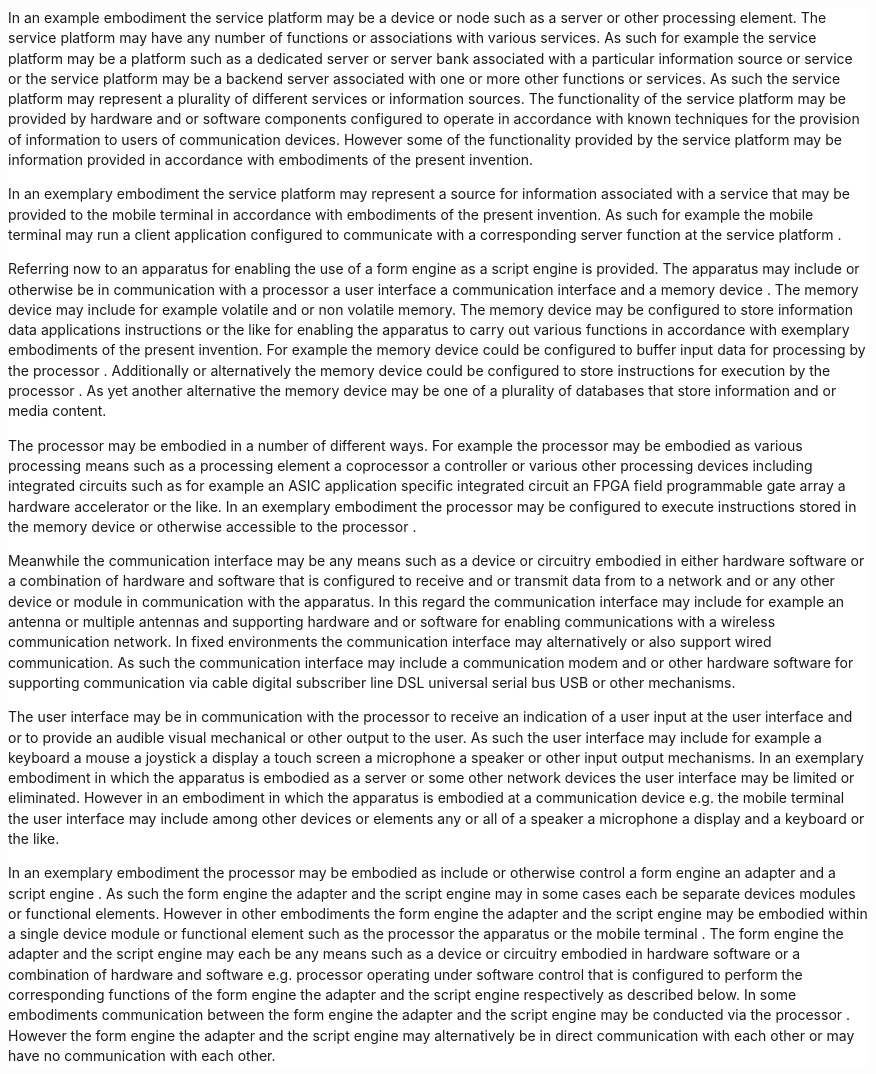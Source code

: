 In an example embodiment the service platform may be a device or node such as a server or other processing element. The service platform may have any number of functions or associations with various services. As such for example the service platform may be a platform such as a dedicated server or server bank associated with a particular information source or service or the service platform may be a backend server associated with one or more other functions or services. As such the service platform may represent a plurality of different services or information sources. The functionality of the service platform may be provided by hardware and or software components configured to operate in accordance with known techniques for the provision of information to users of communication devices. However some of the functionality provided by the service platform may be information provided in accordance with embodiments of the present invention.

In an exemplary embodiment the service platform may represent a source for information associated with a service that may be provided to the mobile terminal in accordance with embodiments of the present invention. As such for example the mobile terminal may run a client application configured to communicate with a corresponding server function at the service platform .

Referring now to an apparatus for enabling the use of a form engine as a script engine is provided. The apparatus may include or otherwise be in communication with a processor a user interface a communication interface and a memory device . The memory device may include for example volatile and or non volatile memory. The memory device may be configured to store information data applications instructions or the like for enabling the apparatus to carry out various functions in accordance with exemplary embodiments of the present invention. For example the memory device could be configured to buffer input data for processing by the processor . Additionally or alternatively the memory device could be configured to store instructions for execution by the processor . As yet another alternative the memory device may be one of a plurality of databases that store information and or media content.

The processor may be embodied in a number of different ways. For example the processor may be embodied as various processing means such as a processing element a coprocessor a controller or various other processing devices including integrated circuits such as for example an ASIC application specific integrated circuit an FPGA field programmable gate array a hardware accelerator or the like. In an exemplary embodiment the processor may be configured to execute instructions stored in the memory device or otherwise accessible to the processor .

Meanwhile the communication interface may be any means such as a device or circuitry embodied in either hardware software or a combination of hardware and software that is configured to receive and or transmit data from to a network and or any other device or module in communication with the apparatus. In this regard the communication interface may include for example an antenna or multiple antennas and supporting hardware and or software for enabling communications with a wireless communication network. In fixed environments the communication interface may alternatively or also support wired communication. As such the communication interface may include a communication modem and or other hardware software for supporting communication via cable digital subscriber line DSL universal serial bus USB or other mechanisms.

The user interface may be in communication with the processor to receive an indication of a user input at the user interface and or to provide an audible visual mechanical or other output to the user. As such the user interface may include for example a keyboard a mouse a joystick a display a touch screen a microphone a speaker or other input output mechanisms. In an exemplary embodiment in which the apparatus is embodied as a server or some other network devices the user interface may be limited or eliminated. However in an embodiment in which the apparatus is embodied at a communication device e.g. the mobile terminal the user interface may include among other devices or elements any or all of a speaker a microphone a display and a keyboard or the like.

In an exemplary embodiment the processor may be embodied as include or otherwise control a form engine an adapter and a script engine . As such the form engine the adapter and the script engine may in some cases each be separate devices modules or functional elements. However in other embodiments the form engine the adapter and the script engine may be embodied within a single device module or functional element such as the processor the apparatus or the mobile terminal . The form engine the adapter and the script engine may each be any means such as a device or circuitry embodied in hardware software or a combination of hardware and software e.g. processor operating under software control that is configured to perform the corresponding functions of the form engine the adapter and the script engine respectively as described below. In some embodiments communication between the form engine the adapter and the script engine may be conducted via the processor . However the form engine the adapter and the script engine may alternatively be in direct communication with each other or may have no communication with each other.
